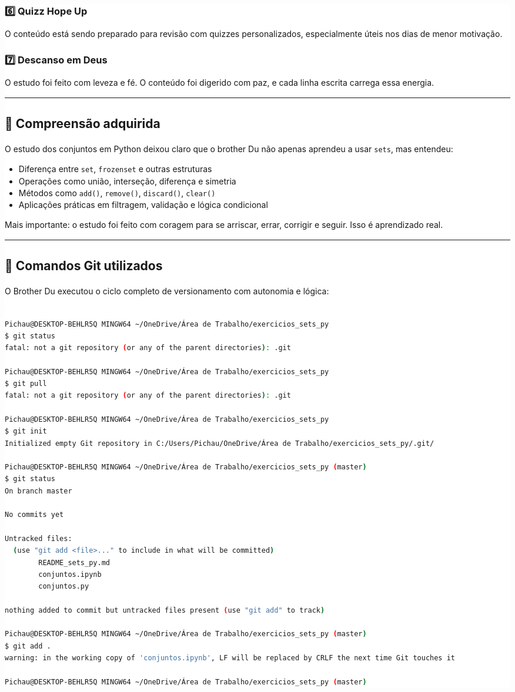 ### 6️⃣ Quizz Hope Up  
O conteúdo está sendo preparado para revisão com quizzes personalizados, especialmente úteis nos dias de menor motivação.

### 7️⃣ Descanso em Deus  
O estudo foi feito com leveza e fé. O conteúdo foi digerido com paz, e cada linha escrita carrega essa energia.

---

## 🧠 Compreensão adquirida

O estudo dos conjuntos em Python deixou claro que o brother Du não apenas aprendeu a usar `sets`, mas entendeu:

- Diferença entre `set`, `frozenset` e outras estruturas
- Operações como união, interseção, diferença e simetria
- Métodos como `add()`, `remove()`, `discard()`, `clear()`
- Aplicações práticas em filtragem, validação e lógica condicional

Mais importante: o estudo foi feito com coragem para se arriscar, errar, corrigir e seguir. Isso é aprendizado real.

---

## 🧰 Comandos Git utilizados

O Brother Du executou o ciclo completo de versionamento com autonomia e lógica:

```bash

Pichau@DESKTOP-BEHLR5Q MINGW64 ~/OneDrive/Área de Trabalho/exercicios_sets_py
$ git status
fatal: not a git repository (or any of the parent directories): .git

Pichau@DESKTOP-BEHLR5Q MINGW64 ~/OneDrive/Área de Trabalho/exercicios_sets_py
$ git pull
fatal: not a git repository (or any of the parent directories): .git

Pichau@DESKTOP-BEHLR5Q MINGW64 ~/OneDrive/Área de Trabalho/exercicios_sets_py
$ git init
Initialized empty Git repository in C:/Users/Pichau/OneDrive/Área de Trabalho/exercicios_sets_py/.git/

Pichau@DESKTOP-BEHLR5Q MINGW64 ~/OneDrive/Área de Trabalho/exercicios_sets_py (master)
$ git status
On branch master

No commits yet

Untracked files:
  (use "git add <file>..." to include in what will be committed)
        README_sets_py.md
        conjuntos.ipynb
        conjuntos.py

nothing added to commit but untracked files present (use "git add" to track)

Pichau@DESKTOP-BEHLR5Q MINGW64 ~/OneDrive/Área de Trabalho/exercicios_sets_py (master)
$ git add .
warning: in the working copy of 'conjuntos.ipynb', LF will be replaced by CRLF the next time Git touches it

Pichau@DESKTOP-BEHLR5Q MINGW64 ~/OneDrive/Área de Trabalho/exercicios_sets_py (master)
```